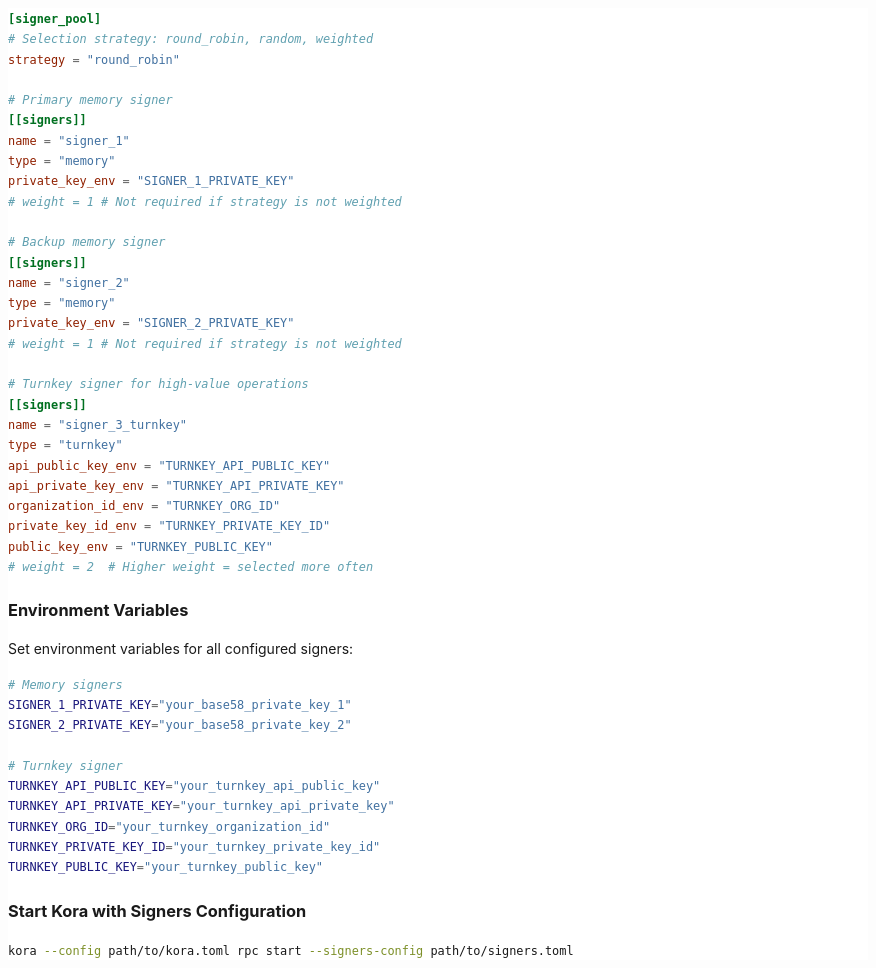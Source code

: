 ```toml
[signer_pool]
# Selection strategy: round_robin, random, weighted
strategy = "round_robin"

# Primary memory signer
[[signers]]
name = "signer_1"
type = "memory"
private_key_env = "SIGNER_1_PRIVATE_KEY"
# weight = 1 # Not required if strategy is not weighted

# Backup memory signer
[[signers]]
name = "signer_2"
type = "memory"
private_key_env = "SIGNER_2_PRIVATE_KEY"
# weight = 1 # Not required if strategy is not weighted

# Turnkey signer for high-value operations
[[signers]]
name = "signer_3_turnkey"
type = "turnkey"
api_public_key_env = "TURNKEY_API_PUBLIC_KEY"
api_private_key_env = "TURNKEY_API_PRIVATE_KEY"
organization_id_env = "TURNKEY_ORG_ID"
private_key_id_env = "TURNKEY_PRIVATE_KEY_ID"
public_key_env = "TURNKEY_PUBLIC_KEY"
# weight = 2  # Higher weight = selected more often
```


### Environment Variables

Set environment variables for all configured signers:

```bash
# Memory signers
SIGNER_1_PRIVATE_KEY="your_base58_private_key_1"
SIGNER_2_PRIVATE_KEY="your_base58_private_key_2"

# Turnkey signer
TURNKEY_API_PUBLIC_KEY="your_turnkey_api_public_key"
TURNKEY_API_PRIVATE_KEY="your_turnkey_api_private_key"
TURNKEY_ORG_ID="your_turnkey_organization_id"
TURNKEY_PRIVATE_KEY_ID="your_turnkey_private_key_id"
TURNKEY_PUBLIC_KEY="your_turnkey_public_key"
```

### Start Kora with Signers Configuration

```bash
kora --config path/to/kora.toml rpc start --signers-config path/to/signers.toml
```
